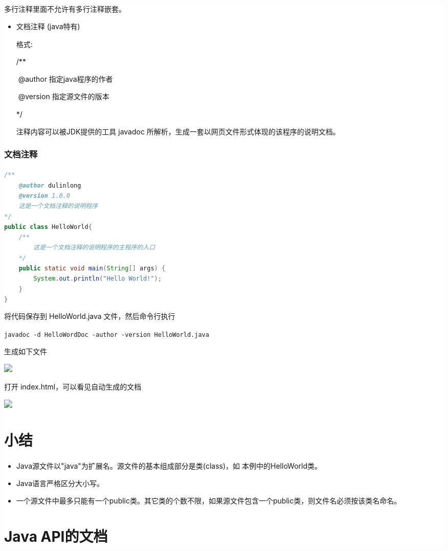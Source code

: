   多行注释里面不允许有多行注释嵌套。

* 文档注释 (java特有) 

  格式:

  /**

  ​		@author 指定java程序的作者

  ​		@version 指定源文件的版本

  */

  注释内容可以被JDK提供的工具 javadoc 所解析，生成一套以网页文件形式体现的该程序的说明文档。

### 文档注释

```java
/**
	@author dulinlong
	@version 1.0.0
	这是一个文档注释的说明程序
*/
public class HelloWorld{
	/**
		这是一个文档注释的说明程序的主程序的入口
	*/
	public static void main(String[] args) { 
		System.out.println("Hello World!");
	}
}
```

将代码保存到 HelloWorld.java 文件，然后命令行执行

```
javadoc -d HelloWordDoc -author -version HelloWorld.java
```

生成如下文件

![](https://raw.githubusercontent.com/sheji/CommonImage/master/img/20191006114303.png)

打开 index.html，可以看见自动生成的文档

![](https://raw.githubusercontent.com/sheji/CommonImage/master/img/20191006114332.png)

# 小结

* Java源文件以"java"为扩展名。源文件的基本组成部分是类(class)，如 本例中的HelloWorld类。

* Java语言严格区分大小写。

* 一个源文件中最多只能有一个public类。其它类的个数不限，如果源文件包含一个public类，则文件名必须按该类名命名。

# Java API的文档

